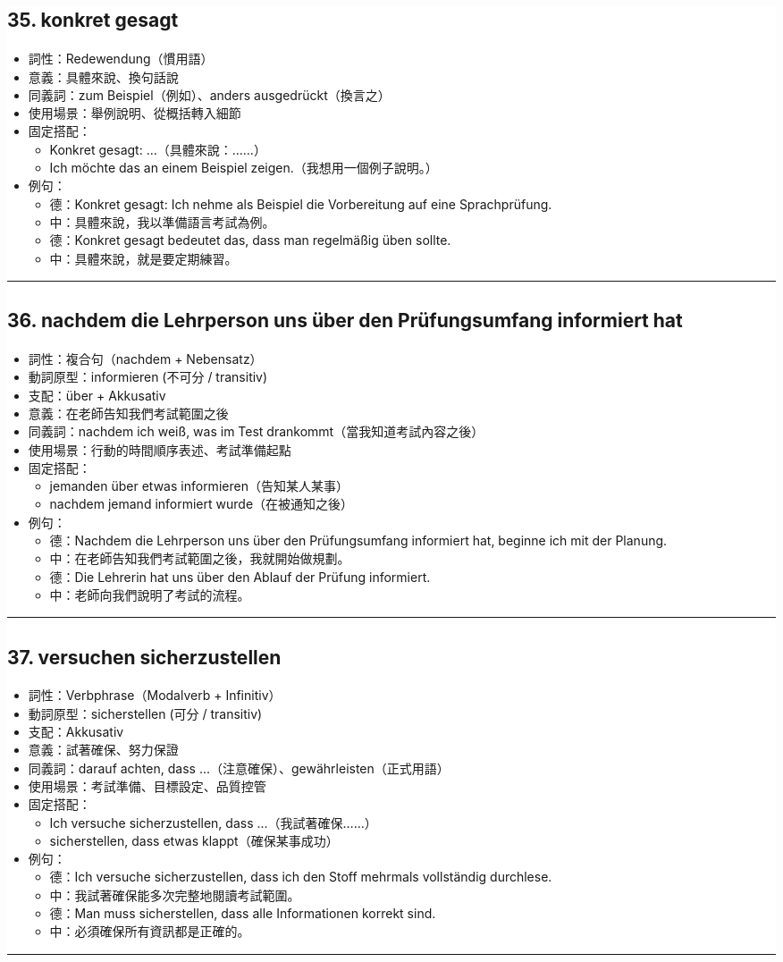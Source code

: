 
## 35. konkret gesagt

- 詞性：Redewendung（慣用語）
- 意義：具體來說、換句話說
- 同義詞：zum Beispiel（例如）、anders ausgedrückt（換言之）
- 使用場景：舉例說明、從概括轉入細節
- 固定搭配：
  - Konkret gesagt: ...（具體來說：……）
  - Ich möchte das an einem Beispiel zeigen.（我想用一個例子說明。）
- 例句：
  - 德：Konkret gesagt: Ich nehme als Beispiel die Vorbereitung auf eine Sprachprüfung.
  - 中：具體來說，我以準備語言考試為例。
  - 德：Konkret gesagt bedeutet das, dass man regelmäßig üben sollte.
  - 中：具體來說，就是要定期練習。

---

## 36. nachdem die Lehrperson uns über den Prüfungsumfang informiert hat

- 詞性：複合句（nachdem + Nebensatz）
- 動詞原型：informieren (不可分 / transitiv)
- 支配：über + Akkusativ
- 意義：在老師告知我們考試範圍之後
- 同義詞：nachdem ich weiß, was im Test drankommt（當我知道考試內容之後）
- 使用場景：行動的時間順序表述、考試準備起點
- 固定搭配：
  - jemanden über etwas informieren（告知某人某事）
  - nachdem jemand informiert wurde（在被通知之後）
- 例句：
  - 德：Nachdem die Lehrperson uns über den Prüfungsumfang informiert hat, beginne ich mit der Planung.
  - 中：在老師告知我們考試範圍之後，我就開始做規劃。
  - 德：Die Lehrerin hat uns über den Ablauf der Prüfung informiert.
  - 中：老師向我們說明了考試的流程。

---

## 37. versuchen sicherzustellen

- 詞性：Verbphrase（Modalverb + Infinitiv）
- 動詞原型：sicherstellen (可分 / transitiv)
- 支配：Akkusativ
- 意義：試著確保、努力保證
- 同義詞：darauf achten, dass ...（注意確保）、gewährleisten（正式用語）
- 使用場景：考試準備、目標設定、品質控管
- 固定搭配：
  - Ich versuche sicherzustellen, dass ...（我試著確保……）
  - sicherstellen, dass etwas klappt（確保某事成功）
- 例句：
  - 德：Ich versuche sicherzustellen, dass ich den Stoff mehrmals vollständig durchlese.
  - 中：我試著確保能多次完整地閱讀考試範圍。
  - 德：Man muss sicherstellen, dass alle Informationen korrekt sind.
  - 中：必須確保所有資訊都是正確的。

---